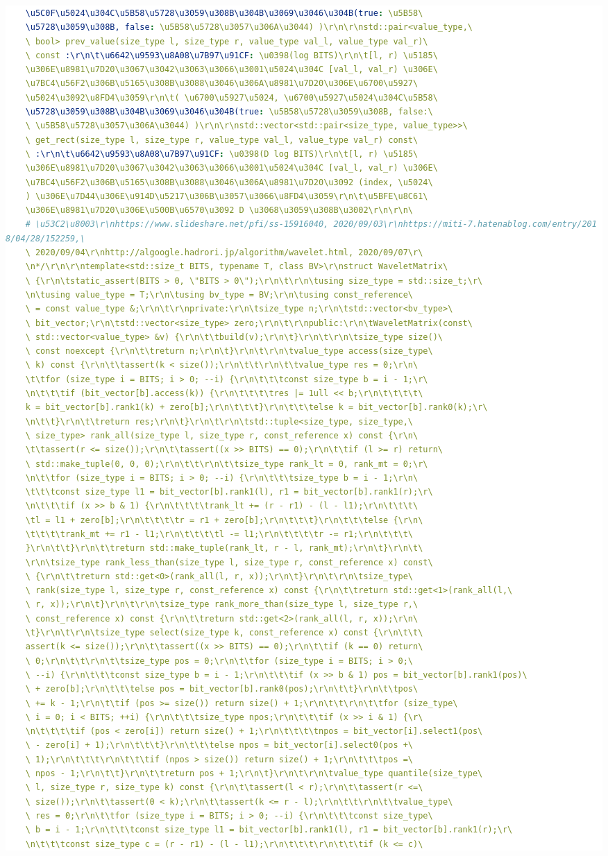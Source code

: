```yaml
    \u5C0F\u5024\u304C\u5B58\u5728\u3059\u308B\u304B\u3069\u3046\u304B(true: \u5B58\
    \u5728\u3059\u308B, false: \u5B58\u5728\u3057\u306A\u3044) )\r\n\r\nstd::pair<value_type,\
    \ bool> prev_value(size_type l, size_type r, value_type val_l, value_type val_r)\
    \ const :\r\n\t\u6642\u9593\u8A08\u7B97\u91CF: \u0398(log BITS)\r\n\t[l, r) \u5185\
    \u306E\u8981\u7D20\u3067\u3042\u3063\u3066\u3001\u5024\u304C [val_l, val_r) \u306E\
    \u7BC4\u56F2\u306B\u5165\u308B\u3088\u3046\u306A\u8981\u7D20\u306E\u6700\u5927\
    \u5024\u3092\u8FD4\u3059\r\n\t( \u6700\u5927\u5024, \u6700\u5927\u5024\u304C\u5B58\
    \u5728\u3059\u308B\u304B\u3069\u3046\u304B(true: \u5B58\u5728\u3059\u308B, false:\
    \ \u5B58\u5728\u3057\u306A\u3044) )\r\n\r\nstd::vector<std::pair<size_type, value_type>>\
    \ get_rect(size_type l, size_type r, value_type val_l, value_type val_r) const\
    \ :\r\n\t\u6642\u9593\u8A08\u7B97\u91CF: \u0398(D log BITS)\r\n\t[l, r) \u5185\
    \u306E\u8981\u7D20\u3067\u3042\u3063\u3066\u3001\u5024\u304C [val_l, val_r) \u306E\
    \u7BC4\u56F2\u306B\u5165\u308B\u3088\u3046\u306A\u8981\u7D20\u3092 (index, \u5024\
    ) \u306E\u7D44\u306E\u914D\u5217\u306B\u3057\u3066\u8FD4\u3059\r\n\t\u5BFE\u8C61\
    \u306E\u8981\u7D20\u306E\u500B\u6570\u3092 D \u3068\u3059\u308B\u3002\r\n\r\n\
    # \u53C2\u8003\r\nhttps://www.slideshare.net/pfi/ss-15916040, 2020/09/03\r\nhttps://miti-7.hatenablog.com/entry/2018/04/28/152259,\
    \ 2020/09/04\r\nhttp://algoogle.hadrori.jp/algorithm/wavelet.html, 2020/09/07\r\
    \n*/\r\n\r\ntemplate<std::size_t BITS, typename T, class BV>\r\nstruct WaveletMatrix\
    \ {\r\n\tstatic_assert(BITS > 0, \"BITS > 0\");\r\n\t\r\n\tusing size_type = std::size_t;\r\
    \n\tusing value_type = T;\r\n\tusing bv_type = BV;\r\n\tusing const_reference\
    \ = const value_type &;\r\n\t\r\nprivate:\r\n\tsize_type n;\r\n\tstd::vector<bv_type>\
    \ bit_vector;\r\n\tstd::vector<size_type> zero;\r\n\t\r\npublic:\r\n\tWaveletMatrix(const\
    \ std::vector<value_type> &v) {\r\n\t\tbuild(v);\r\n\t}\r\n\t\r\n\tsize_type size()\
    \ const noexcept {\r\n\t\treturn n;\r\n\t}\r\n\t\r\n\tvalue_type access(size_type\
    \ k) const {\r\n\t\tassert(k < size());\r\n\t\t\r\n\t\tvalue_type res = 0;\r\n\
    \t\tfor (size_type i = BITS; i > 0; --i) {\r\n\t\t\tconst size_type b = i - 1;\r\
    \n\t\t\tif (bit_vector[b].access(k)) {\r\n\t\t\t\tres |= 1ull << b;\r\n\t\t\t\t\
    k = bit_vector[b].rank1(k) + zero[b];\r\n\t\t\t}\r\n\t\t\telse k = bit_vector[b].rank0(k);\r\
    \n\t\t}\r\n\t\treturn res;\r\n\t}\r\n\t\r\n\tstd::tuple<size_type, size_type,\
    \ size_type> rank_all(size_type l, size_type r, const_reference x) const {\r\n\
    \t\tassert(r <= size());\r\n\t\tassert((x >> BITS) == 0);\r\n\t\tif (l >= r) return\
    \ std::make_tuple(0, 0, 0);\r\n\t\t\r\n\t\tsize_type rank_lt = 0, rank_mt = 0;\r\
    \n\t\tfor (size_type i = BITS; i > 0; --i) {\r\n\t\t\tsize_type b = i - 1;\r\n\
    \t\t\tconst size_type l1 = bit_vector[b].rank1(l), r1 = bit_vector[b].rank1(r);\r\
    \n\t\t\tif (x >> b & 1) {\r\n\t\t\t\trank_lt += (r - r1) - (l - l1);\r\n\t\t\t\
    \tl = l1 + zero[b];\r\n\t\t\t\tr = r1 + zero[b];\r\n\t\t\t}\r\n\t\t\telse {\r\n\
    \t\t\t\trank_mt += r1 - l1;\r\n\t\t\t\tl -= l1;\r\n\t\t\t\tr -= r1;\r\n\t\t\t\
    }\r\n\t\t}\r\n\t\treturn std::make_tuple(rank_lt, r - l, rank_mt);\r\n\t}\r\n\t\
    \r\n\tsize_type rank_less_than(size_type l, size_type r, const_reference x) const\
    \ {\r\n\t\treturn std::get<0>(rank_all(l, r, x));\r\n\t}\r\n\t\r\n\tsize_type\
    \ rank(size_type l, size_type r, const_reference x) const {\r\n\t\treturn std::get<1>(rank_all(l,\
    \ r, x));\r\n\t}\r\n\t\r\n\tsize_type rank_more_than(size_type l, size_type r,\
    \ const_reference x) const {\r\n\t\treturn std::get<2>(rank_all(l, r, x));\r\n\
    \t}\r\n\t\r\n\tsize_type select(size_type k, const_reference x) const {\r\n\t\t\
    assert(k <= size());\r\n\t\tassert((x >> BITS) == 0);\r\n\t\tif (k == 0) return\
    \ 0;\r\n\t\t\r\n\t\tsize_type pos = 0;\r\n\t\tfor (size_type i = BITS; i > 0;\
    \ --i) {\r\n\t\t\tconst size_type b = i - 1;\r\n\t\t\tif (x >> b & 1) pos = bit_vector[b].rank1(pos)\
    \ + zero[b];\r\n\t\t\telse pos = bit_vector[b].rank0(pos);\r\n\t\t}\r\n\t\tpos\
    \ += k - 1;\r\n\t\tif (pos >= size()) return size() + 1;\r\n\t\t\r\n\t\tfor (size_type\
    \ i = 0; i < BITS; ++i) {\r\n\t\t\tsize_type npos;\r\n\t\t\tif (x >> i & 1) {\r\
    \n\t\t\t\tif (pos < zero[i]) return size() + 1;\r\n\t\t\t\tnpos = bit_vector[i].select1(pos\
    \ - zero[i] + 1);\r\n\t\t\t}\r\n\t\t\telse npos = bit_vector[i].select0(pos +\
    \ 1);\r\n\t\t\t\r\n\t\t\tif (npos > size()) return size() + 1;\r\n\t\t\tpos =\
    \ npos - 1;\r\n\t\t}\r\n\t\treturn pos + 1;\r\n\t}\r\n\t\r\n\tvalue_type quantile(size_type\
    \ l, size_type r, size_type k) const {\r\n\t\tassert(l < r);\r\n\t\tassert(r <=\
    \ size());\r\n\t\tassert(0 < k);\r\n\t\tassert(k <= r - l);\r\n\t\t\r\n\t\tvalue_type\
    \ res = 0;\r\n\t\tfor (size_type i = BITS; i > 0; --i) {\r\n\t\t\tconst size_type\
    \ b = i - 1;\r\n\t\t\tconst size_type l1 = bit_vector[b].rank1(l), r1 = bit_vector[b].rank1(r);\r\
    \n\t\t\tconst size_type c = (r - r1) - (l - l1);\r\n\t\t\t\r\n\t\t\tif (k <= c)\
```